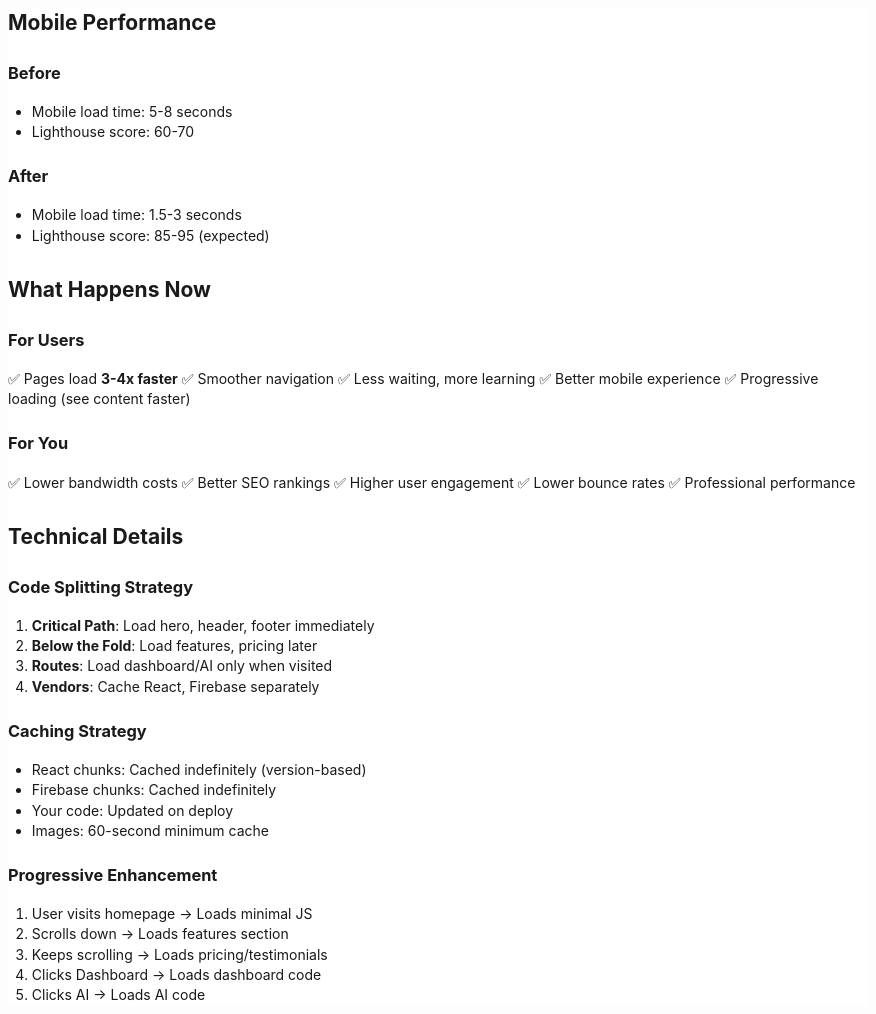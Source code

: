 ## Mobile Performance

### Before
- Mobile load time: 5-8 seconds
- Lighthouse score: 60-70

### After  
- Mobile load time: 1.5-3 seconds
- Lighthouse score: 85-95 (expected)

## What Happens Now

### For Users
✅ Pages load **3-4x faster**
✅ Smoother navigation
✅ Less waiting, more learning
✅ Better mobile experience
✅ Progressive loading (see content faster)

### For You
✅ Lower bandwidth costs
✅ Better SEO rankings
✅ Higher user engagement
✅ Lower bounce rates
✅ Professional performance

## Technical Details

### Code Splitting Strategy
1. **Critical Path**: Load hero, header, footer immediately
2. **Below the Fold**: Load features, pricing later
3. **Routes**: Load dashboard/AI only when visited
4. **Vendors**: Cache React, Firebase separately

### Caching Strategy
- React chunks: Cached indefinitely (version-based)
- Firebase chunks: Cached indefinitely
- Your code: Updated on deploy
- Images: 60-second minimum cache

### Progressive Enhancement
1. User visits homepage → Loads minimal JS
2. Scrolls down → Loads features section
3. Keeps scrolling → Loads pricing/testimonials
4. Clicks Dashboard → Loads dashboard code
5. Clicks AI → Loads AI code

